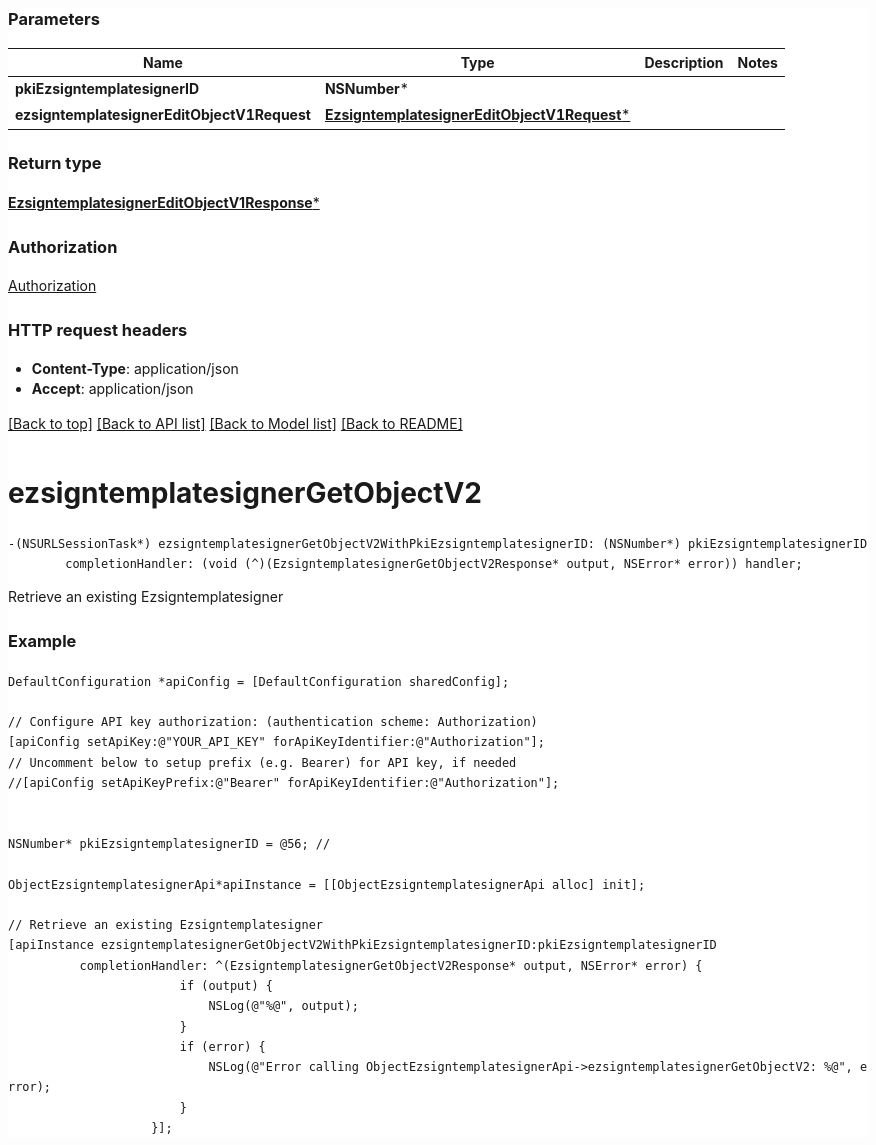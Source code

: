 ```objc
```

### Parameters

Name | Type | Description  | Notes
------------- | ------------- | ------------- | -------------
 **pkiEzsigntemplatesignerID** | **NSNumber***|  | 
 **ezsigntemplatesignerEditObjectV1Request** | [**EzsigntemplatesignerEditObjectV1Request***](EzsigntemplatesignerEditObjectV1Request.md)|  | 

### Return type

[**EzsigntemplatesignerEditObjectV1Response***](EzsigntemplatesignerEditObjectV1Response.md)

### Authorization

[Authorization](../README.md#Authorization)

### HTTP request headers

 - **Content-Type**: application/json
 - **Accept**: application/json

[[Back to top]](#) [[Back to API list]](../README.md#documentation-for-api-endpoints) [[Back to Model list]](../README.md#documentation-for-models) [[Back to README]](../README.md)

# **ezsigntemplatesignerGetObjectV2**
```objc
-(NSURLSessionTask*) ezsigntemplatesignerGetObjectV2WithPkiEzsigntemplatesignerID: (NSNumber*) pkiEzsigntemplatesignerID
        completionHandler: (void (^)(EzsigntemplatesignerGetObjectV2Response* output, NSError* error)) handler;
```

Retrieve an existing Ezsigntemplatesigner



### Example
```objc
DefaultConfiguration *apiConfig = [DefaultConfiguration sharedConfig];

// Configure API key authorization: (authentication scheme: Authorization)
[apiConfig setApiKey:@"YOUR_API_KEY" forApiKeyIdentifier:@"Authorization"];
// Uncomment below to setup prefix (e.g. Bearer) for API key, if needed
//[apiConfig setApiKeyPrefix:@"Bearer" forApiKeyIdentifier:@"Authorization"];


NSNumber* pkiEzsigntemplatesignerID = @56; // 

ObjectEzsigntemplatesignerApi*apiInstance = [[ObjectEzsigntemplatesignerApi alloc] init];

// Retrieve an existing Ezsigntemplatesigner
[apiInstance ezsigntemplatesignerGetObjectV2WithPkiEzsigntemplatesignerID:pkiEzsigntemplatesignerID
          completionHandler: ^(EzsigntemplatesignerGetObjectV2Response* output, NSError* error) {
                        if (output) {
                            NSLog(@"%@", output);
                        }
                        if (error) {
                            NSLog(@"Error calling ObjectEzsigntemplatesignerApi->ezsigntemplatesignerGetObjectV2: %@", error);
                        }
                    }];
```
